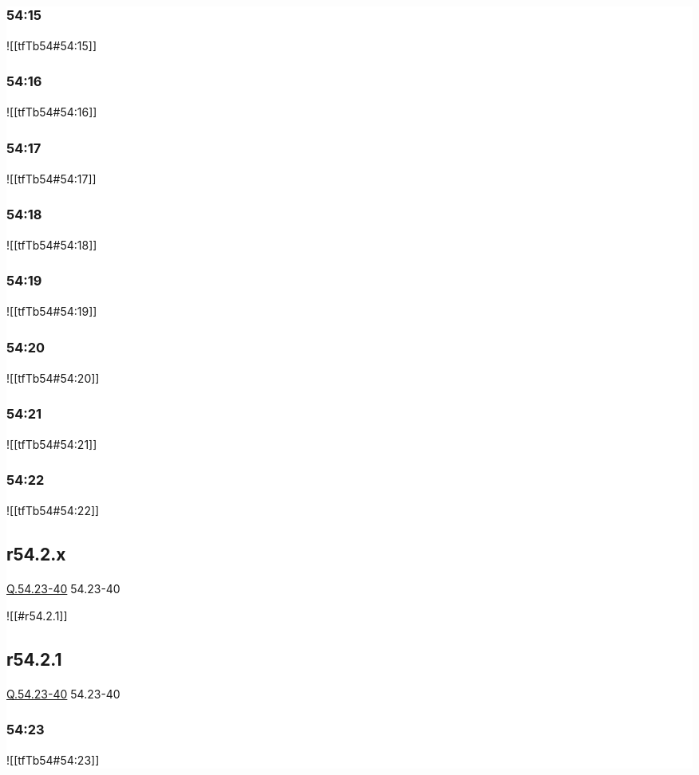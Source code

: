 
### 54:15
![[tfTb54#54:15]]


### 54:16
![[tfTb54#54:16]]


### 54:17
![[tfTb54#54:17]]


### 54:18
![[tfTb54#54:18]]


### 54:19
![[tfTb54#54:19]]


### 54:20
![[tfTb54#54:20]]


### 54:21
![[tfTb54#54:21]]


### 54:22
![[tfTb54#54:22]]


## r54.2.x

[Q.54.23-40](https://www.islamicstudies.info/tafheem.php?sura=54&verse=23&to=40)
54.23-40

![[#r54.2.1]]
## r54.2.1

[Q.54.23-40](https://www.islamicstudies.info/tafheem.php?sura=54&verse=23&to=40)
54.23-40

### 54:23
![[tfTb54#54:23]]
